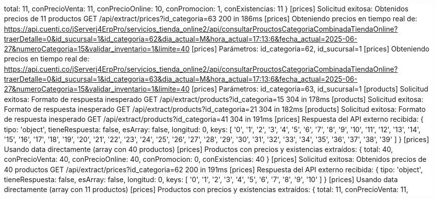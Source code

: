   total: 11,
  conPrecioVenta: 11,
  conPrecioOnline: 10,
  conPromocion: 1,
  conExistencias: 11
}
[prices] Solicitud exitosa: Obtenidos precios de 11 productos
 GET /api/extract/prices?id_categoria=63 200 in 186ms
[prices] Obteniendo precios en tiempo real de: https://api.cuenti.co/jServerj4ErpPro/servicios_tienda_online2/api/consultarProuctosCategoriaCombinadaTiendaOnline?traerDetalle=0&id_sucursal=1&id_categoria=62&dia_actual=M&hora_actual=17:13:6&fecha_actual=2025-06-27&numeroCategoria=15&validar_inventario=1&limite=40
[prices] Parámetros: id_categoria=62, id_sucursal=1
[prices] Obteniendo precios en tiempo real de: https://api.cuenti.co/jServerj4ErpPro/servicios_tienda_online2/api/consultarProuctosCategoriaCombinadaTiendaOnline?traerDetalle=0&id_sucursal=1&id_categoria=63&dia_actual=M&hora_actual=17:13:6&fecha_actual=2025-06-27&numeroCategoria=15&validar_inventario=1&limite=40
[prices] Parámetros: id_categoria=63, id_sucursal=1
[products] Solicitud exitosa: Formato de respuesta inesperado
 GET /api/extract/products?id_categoria=15 304 in 178ms
[products] Solicitud exitosa: Formato de respuesta inesperado
 GET /api/extract/products?id_categoria=21 304 in 182ms
[products] Solicitud exitosa: Formato de respuesta inesperado
 GET /api/extract/products?id_categoria=41 304 in 191ms
[prices] Respuesta del API externo recibida: {
  tipo: 'object',
  tieneRespuesta: false,
  esArray: false,
  longitud: 0,
  keys: [
    '0',  '1',  '2',  '3',  '4',  '5',
    '6',  '7',  '8',  '9',  '10', '11',
    '12', '13', '14', '15', '16', '17',
    '18', '19', '20', '21', '22', '23',
    '24', '25', '26', '27', '28', '29',
    '30', '31', '32', '33', '34', '35',
    '36', '37', '38', '39'
  ]
}
[prices] Usando data directamente (array con 40 productos)
[prices] Productos con precios y existencias extraídos: {
  total: 40,
  conPrecioVenta: 40,
  conPrecioOnline: 40,
  conPromocion: 0,
  conExistencias: 40
}
[prices] Solicitud exitosa: Obtenidos precios de 40 productos
 GET /api/extract/prices?id_categoria=62 200 in 191ms
[prices] Respuesta del API externo recibida: {
  tipo: 'object',
  tieneRespuesta: false,
  esArray: false,
  longitud: 0,
  keys: [
    '0', '1', '2',  '3',
    '4', '5', '6',  '7',
    '8', '9', '10'
  ]
}
[prices] Usando data directamente (array con 11 productos)
[prices] Productos con precios y existencias extraídos: {
  total: 11,
  conPrecioVenta: 11,
